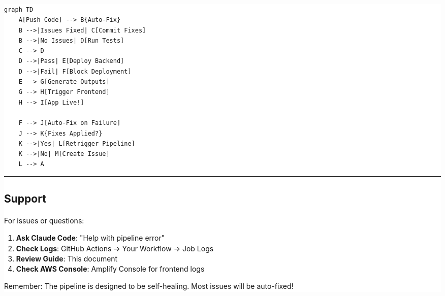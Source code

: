 ```mermaid
graph TD
    A[Push Code] --> B{Auto-Fix}
    B -->|Issues Fixed| C[Commit Fixes]
    B -->|No Issues| D[Run Tests]
    C --> D
    D -->|Pass| E[Deploy Backend]
    D -->|Fail| F[Block Deployment]
    E --> G[Generate Outputs]
    G --> H[Trigger Frontend]
    H --> I[App Live!]
    
    F --> J[Auto-Fix on Failure]
    J --> K{Fixes Applied?}
    K -->|Yes| L[Retrigger Pipeline]
    K -->|No| M[Create Issue]
    L --> A
```

---

## Support

For issues or questions:

1. **Ask Claude Code**: "Help with pipeline error"
2. **Check Logs**: GitHub Actions → Your Workflow → Job Logs
3. **Review Guide**: This document
4. **Check AWS Console**: Amplify Console for frontend logs

Remember: The pipeline is designed to be self-healing. Most issues will be auto-fixed!